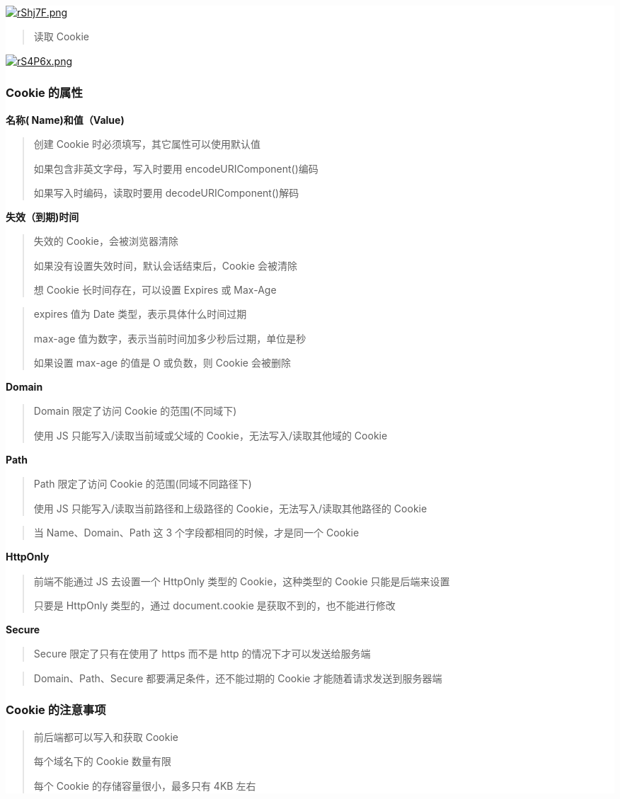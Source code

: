 [![rShj7F.png](https://s3.ax1x.com/2020/12/08/rShj7F.png)](https://imgchr.com/i/rShj7F)

> 读取 Cookie

[![rS4P6x.png](https://s3.ax1x.com/2020/12/08/rS4P6x.png)](https://imgchr.com/i/rS4P6x)

### Cookie 的属性

**名称( Name)和值（Value)**

> 创建 Cookie 时必须填写，其它属性可以使用默认值
>
> 如果包含非英文字母，写入时要用 encodeURIComponent()编码
>
> 如果写入时编码，读取时要用 decodeURIComponent()解码

**失效（到期)时间**

> 失效的 Cookie，会被浏览器清除
>
> 如果没有设置失效时间，默认会话结束后，Cookie 会被清除
>
> 想 Cookie 长时间存在，可以设置 Expires 或 Max-Age

> expires 值为 Date 类型，表示具体什么时间过期
>
> max-age 值为数字，表示当前时间加多少秒后过期，单位是秒
>
> 如果设置 max-age 的值是 О 或负数，则 Cookie 会被删除

**Domain**

> Domain 限定了访问 Cookie 的范围(不同域下)
>
> 使用 JS 只能写入/读取当前域或父域的 Cookie，无法写入/读取其他域的 Cookie

**Path**

> Path 限定了访问 Cookie 的范围(同域不同路径下)
>
> 使用 JS 只能写入/读取当前路径和上级路径的 Cookie，无法写入/读取其他路径的 Cookie

> 当 Name、Domain、Path 这 3 个字段都相同的时候，才是同一个 Cookie

**HttpOnly**

> 前端不能通过 JS 去设置一个 HttpOnly 类型的 Cookie，这种类型的 Cookie 只能是后端来设置
>
> 只要是 HttpOnly 类型的，通过 document.cookie 是获取不到的，也不能进行修改

**Secure**

> Secure 限定了只有在使用了 https 而不是 http 的情况下才可以发送给服务端

> Domain、Path、Secure 都要满足条件，还不能过期的 Cookie 才能随着请求发送到服务器端

### Cookie 的注意事项

> 前后端都可以写入和获取 Cookie
>
> 每个域名下的 Cookie 数量有限
>
> 每个 Cookie 的存储容量很小，最多只有 4KB 左右

